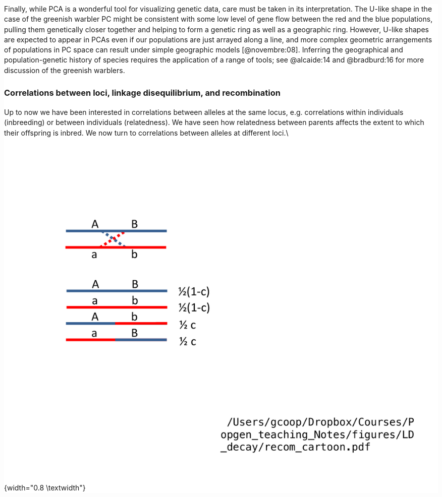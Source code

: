 Finally, while PCA is a wonderful tool for visualizing genetic data,
care must be taken in its interpretation. The U-like shape in the case
of the greenish warbler PC might be consistent with some low level of
gene flow between the red and the blue populations, pulling them
genetically closer together and helping to form a genetic ring as well
as a geographic ring. However, U-like shapes are expected to appear in
PCAs even if our populations are just arrayed along a line, and more
complex geometric arrangements of populations in PC space can result
under simple geographic models [@novembre:08]. Inferring the
geographical and population-genetic history of species requires the
application of a range of tools; see @alcaide:14 and @bradburd:16 for
more discussion of the greenish warblers.

### Correlations between loci, linkage disequilibrium, and recombination

Up to now we have been interested in correlations between alleles at the
same locus, e.g. correlations within individuals (inbreeding) or between
individuals (relatedness). We have seen how relatedness between parents
affects the extent to which their offspring is inbred. We now turn to
correlations between alleles at different loci.\

![image](figures/LD_decay/recom_cartoon.pdf){width="0.8 \\textwidth"}
